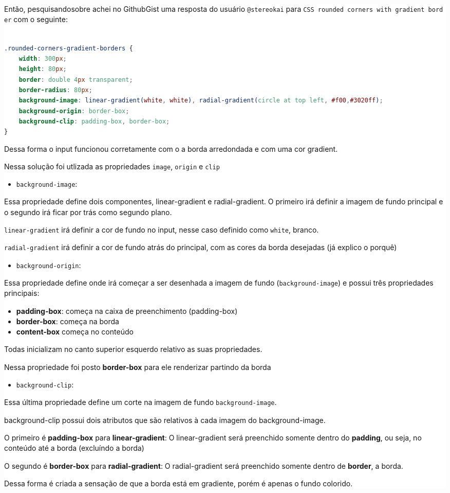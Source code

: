 Então, pesquisandosobre achei no GithubGist uma resposta do usuário `@stereokai` para `CSS rounded corners with gradient border` com o seguinte:

```css

.rounded-corners-gradient-borders {
    width: 300px;
    height: 80px;
    border: double 4px transparent;
    border-radius: 80px;
    background-image: linear-gradient(white, white), radial-gradient(circle at top left, #f00,#3020ff);
    background-origin: border-box;
    background-clip: padding-box, border-box;
}

```

Dessa forma o input funcionou corretamente com o a borda arredondada e com uma cor gradient.

Nessa solução foi utlizada as propriedades `image`, `origin` e `clip`

- `background-image`:

Essa propriedade define dois componentes, linear-gradient e radial-gradient. O primeiro irá definir a imagem de fundo principal e o segundo irá ficar por trás como segundo plano.

`linear-gradient` irá definir a cor de fundo no input, nesse caso definido como `white`, branco.

`radial-gradient` irá definir a cor de fundo atrás do principal, com as cores da borda desejadas (já explico o porquê)

- `background-origin`:

Essa propriedade define onde irá começar a ser desenhada a imagem de fundo (`background-image`) e possui três propriedades principais:

- **padding-box**: começa na caixa de preenchimento (padding-box)
- **border-box**: começa na borda
- **content-box** começa no conteúdo

Todas inicializam no canto superior esquerdo relativo as suas propriedades.

Nessa propriedade foi posto **border-box** para ele renderizar partindo da borda

- `background-clip`:

Essa última propriedade define um corte na imagem de fundo `background-image`.

background-clip possui dois atributos que são relativos à cada imagem do background-image.

O primeiro é **padding-box** para **linear-gradient**:
O linear-gradient será preenchido somente dentro do **padding**, ou seja, no conteúdo até a borda (excluíndo a borda)

O segundo é **border-box** para **radial-gradient**:
O radial-gradient será preenchido somente dentro de **border**, a borda.

Dessa forma é criada a sensação de que a borda está em gradiente, porém é apenas o fundo colorido.

